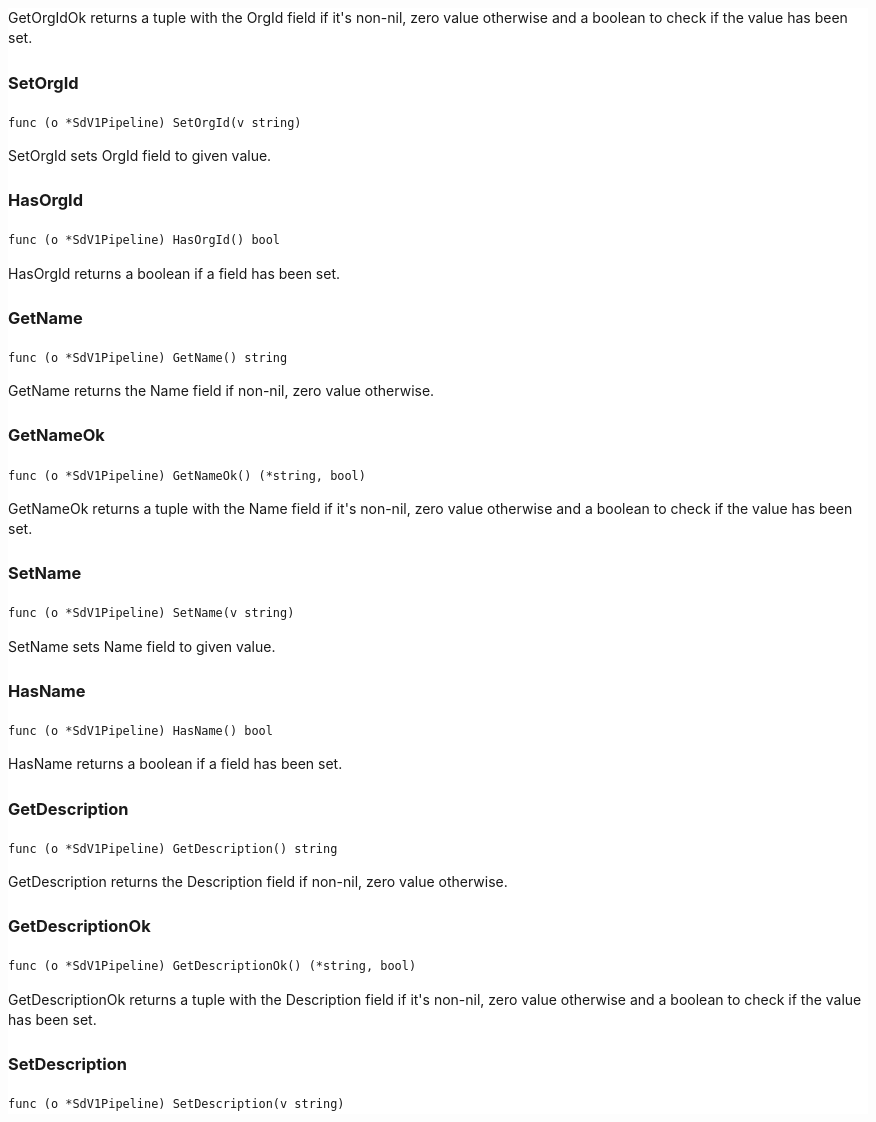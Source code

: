 GetOrgIdOk returns a tuple with the OrgId field if it's non-nil, zero value otherwise
and a boolean to check if the value has been set.

### SetOrgId

`func (o *SdV1Pipeline) SetOrgId(v string)`

SetOrgId sets OrgId field to given value.

### HasOrgId

`func (o *SdV1Pipeline) HasOrgId() bool`

HasOrgId returns a boolean if a field has been set.

### GetName

`func (o *SdV1Pipeline) GetName() string`

GetName returns the Name field if non-nil, zero value otherwise.

### GetNameOk

`func (o *SdV1Pipeline) GetNameOk() (*string, bool)`

GetNameOk returns a tuple with the Name field if it's non-nil, zero value otherwise
and a boolean to check if the value has been set.

### SetName

`func (o *SdV1Pipeline) SetName(v string)`

SetName sets Name field to given value.

### HasName

`func (o *SdV1Pipeline) HasName() bool`

HasName returns a boolean if a field has been set.

### GetDescription

`func (o *SdV1Pipeline) GetDescription() string`

GetDescription returns the Description field if non-nil, zero value otherwise.

### GetDescriptionOk

`func (o *SdV1Pipeline) GetDescriptionOk() (*string, bool)`

GetDescriptionOk returns a tuple with the Description field if it's non-nil, zero value otherwise
and a boolean to check if the value has been set.

### SetDescription

`func (o *SdV1Pipeline) SetDescription(v string)`
